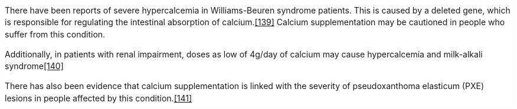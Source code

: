 
There have been reports of severe hypercalcemia in Williams-Beuren syndrome patients. This is caused by a deleted gene, which is responsible for regulating the intestinal absorption of calcium.[[139]](#ref139) Calcium supplementation may be cautioned in people who suffer from this condition. 


Additionally, in patients with renal impairment, doses as low of 4g/day of calcium may cause hypercalcemia and milk-alkali syndrome[[140]](#ref140)


There has also been evidence that calcium supplementation is linked with the severity of pseudoxanthoma elasticum (PXE) lesions in people affected by this condition.[[141]](#ref141)

 


